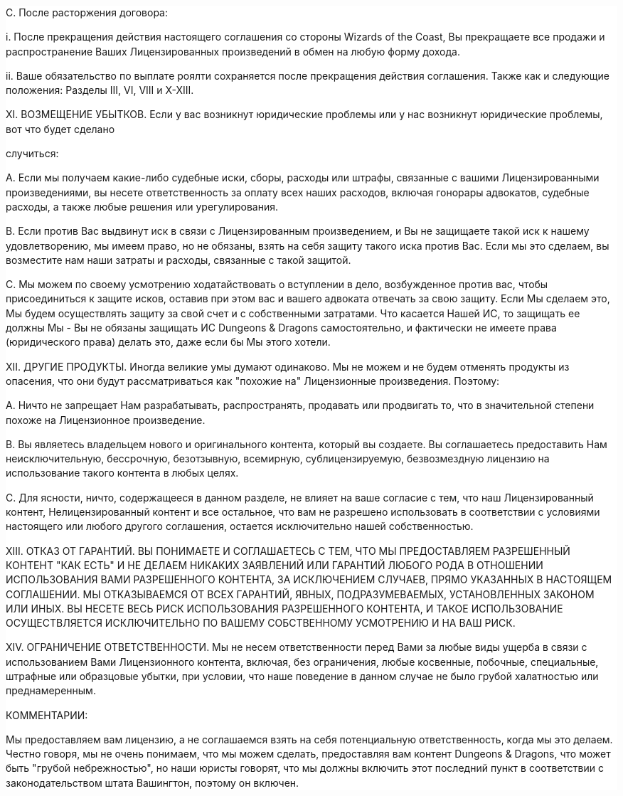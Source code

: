 C. После расторжения договора:

i. После прекращения действия настоящего соглашения со стороны Wizards of the Coast, Вы прекращаете все продажи и распространение Ваших Лицензированных произведений в обмен на любую форму дохода.

ii. Ваше обязательство по выплате роялти сохраняется после прекращения действия соглашения. Также как и следующие положения: Разделы III, VI, VIII и X-XIII.

XI. ВОЗМЕЩЕНИЕ УБЫТКОВ. Если у вас возникнут юридические проблемы или у нас возникнут юридические проблемы, вот что будет сделано

случиться:

A. Если мы получаем какие-либо судебные иски, сборы, расходы или штрафы, связанные с вашими Лицензированными произведениями, вы несете ответственность за оплату всех наших расходов, включая гонорары адвокатов, судебные расходы, а также любые решения или урегулирования.

B. Если против Вас выдвинут иск в связи с Лицензированным произведением, и Вы не защищаете такой иск к нашему удовлетворению, мы имеем право, но не обязаны, взять на себя защиту такого иска против Вас. Если мы это сделаем, вы возместите нам наши затраты и расходы, связанные с такой защитой.

C. Мы можем по своему усмотрению ходатайствовать о вступлении в дело, возбужденное против вас, чтобы присоединиться к защите исков, оставив при этом вас и вашего адвоката отвечать за свою защиту. Если Мы сделаем это, Мы будем осуществлять защиту за свой счет и с собственными затратами. Что касается Нашей ИС, то защищать ее должны Мы - Вы не обязаны защищать ИС Dungeons & Dragons самостоятельно, и фактически не имеете права (юридического права) делать это, даже если бы Мы этого хотели.

XII. ДРУГИЕ ПРОДУКТЫ. Иногда великие умы думают одинаково. Мы не можем и не будем отменять продукты из опасения, что они будут рассматриваться как "похожие на" Лицензионные произведения. Поэтому:

A. Ничто не запрещает Нам разрабатывать, распространять, продавать или продвигать то, что в значительной степени похоже на Лицензионное произведение.

B. Вы являетесь владельцем нового и оригинального контента, который вы создаете. Вы соглашаетесь предоставить Нам неисключительную, бессрочную, безотзывную, всемирную, сублицензируемую, безвозмездную лицензию на использование такого контента в любых целях.

C. Для ясности, ничто, содержащееся в данном разделе, не влияет на ваше согласие с тем, что наш Лицензированный контент, Нелицензированный контент и все остальное, что вам не разрешено использовать в соответствии с условиями настоящего или любого другого соглашения, остается исключительно нашей собственностью.

XIII. ОТКАЗ ОТ ГАРАНТИЙ. ВЫ ПОНИМАЕТЕ И СОГЛАШАЕТЕСЬ С ТЕМ, ЧТО МЫ ПРЕДОСТАВЛЯЕМ РАЗРЕШЕННЫЙ КОНТЕНТ "КАК ЕСТЬ" И НЕ ДЕЛАЕМ НИКАКИХ ЗАЯВЛЕНИЙ ИЛИ ГАРАНТИЙ ЛЮБОГО РОДА В ОТНОШЕНИИ ИСПОЛЬЗОВАНИЯ ВАМИ РАЗРЕШЕННОГО КОНТЕНТА, ЗА ИСКЛЮЧЕНИЕМ СЛУЧАЕВ, ПРЯМО УКАЗАННЫХ В НАСТОЯЩЕМ СОГЛАШЕНИИ. МЫ ОТКАЗЫВАЕМСЯ ОТ ВСЕХ ГАРАНТИЙ, ЯВНЫХ, ПОДРАЗУМЕВАЕМЫХ, УСТАНОВЛЕННЫХ ЗАКОНОМ ИЛИ ИНЫХ. ВЫ НЕСЕТЕ ВЕСЬ РИСК ИСПОЛЬЗОВАНИЯ РАЗРЕШЕННОГО КОНТЕНТА, И ТАКОЕ ИСПОЛЬЗОВАНИЕ ОСУЩЕСТВЛЯЕТСЯ ИСКЛЮЧИТЕЛЬНО ПО ВАШЕМУ СОБСТВЕННОМУ УСМОТРЕНИЮ И НА ВАШ РИСК.

XIV. ОГРАНИЧЕНИЕ ОТВЕТСТВЕННОСТИ. Мы не несем ответственности перед Вами за любые виды ущерба в связи с использованием Вами Лицензионного контента, включая, без ограничения, любые косвенные, побочные, специальные, штрафные или образцовые убытки, при условии, что наше поведение в данном случае не было грубой халатностью или преднамеренным.

КОММЕНТАРИИ:

Мы предоставляем вам лицензию, а не соглашаемся взять на себя потенциальную ответственность, когда мы это делаем. Честно говоря, мы не очень понимаем, что мы можем сделать, предоставляя вам контент Dungeons & Dragons, что может быть "грубой небрежностью", но наши юристы говорят, что мы должны включить этот последний пункт в соответствии с законодательством штата Вашингтон, поэтому он включен.
